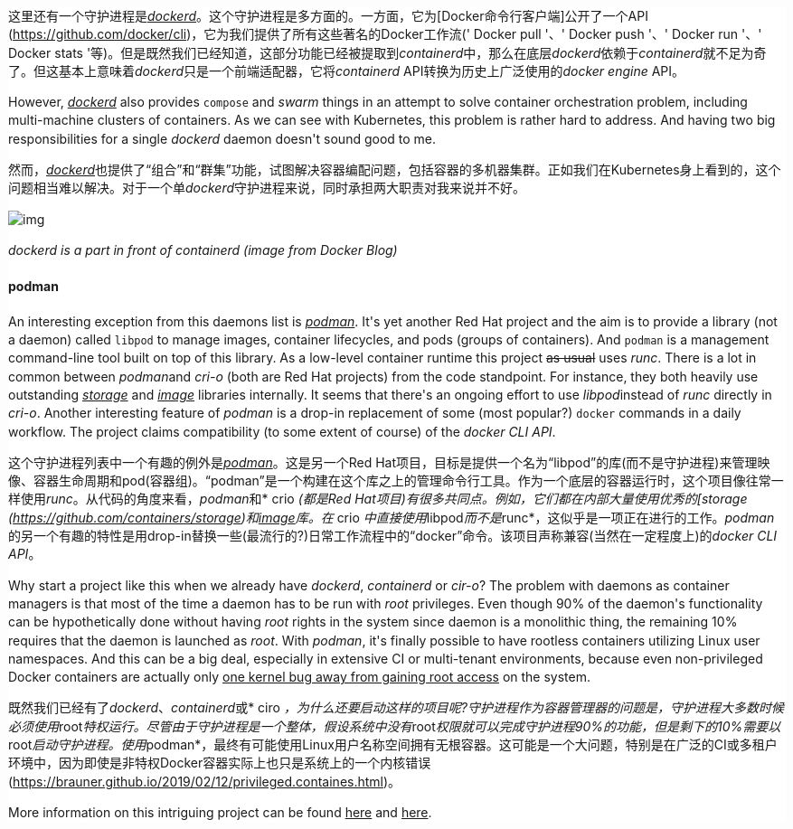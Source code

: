 这里还有一个守护进程是[*dockerd*](https://github.com/moby/moby/tree/master/cmd/dockerd)。这个守护进程是多方面的。一方面，它为[Docker命令行客户端]公开了一个API (https://github.com/docker/cli)，它为我们提供了所有这些著名的Docker工作流(' Docker pull '、' Docker push '、' Docker run '、' Docker stats '等)。但是既然我们已经知道，这部分功能已经被提取到*containerd*中，那么在底层*dockerd*依赖于*containerd*就不足为奇了。但这基本上意味着*dockerd*只是一个前端适配器，它将*containerd* API转换为历史上广泛使用的*docker engine* API。

However, [*dockerd*](https://github.com/moby/moby) also provides `compose` and *swarm* things in an attempt to solve container orchestration problem, including multi-machine clusters of containers. As we can see with Kubernetes, this problem is rather hard to address. And having two big responsibilities for a single *dockerd* daemon doesn't sound good to me.

然而，[*dockerd*](https://github.com/moby/moby)也提供了“组合”和“群集”功能，试图解决容器编配问题，包括容器的多机器集群。正如我们在Kubernetes身上看到的，这个问题相当难以解决。对于一个单*dockerd*守护进程来说，同时承担两大职责对我来说并不好。

![img](https://iximiuz.com/journey-from-containerization-to-orchestration-and-beyond/dockerd.png)

*dockerd is a part in front of containerd (image from Docker Blog)*



#### podman

An interesting exception from this daemons list is [*podman*](https://github.com/containers/libpod). It's yet another Red Hat project and the aim is to provide a library (not a daemon) called `libpod` to manage images, container lifecycles, and pods (groups of containers). And `podman` is a management command-line tool built on top of this library. As a low-level container runtime this project ~~as usual~~ uses *runc*. There is a lot in common between *podman*and *cri-o* (both are Red Hat projects) from the code standpoint. For instance, they both heavily use outstanding [*storage*](https://github.com/containers/storage) and [*image*](https://github.com/containers/image) libraries internally. It seems that there's an ongoing effort to use *libpod*instead of *runc* directly in *cri-o*. Another interesting feature of *podman* is a drop-in replacement of some (most popular?) `docker` commands in a daily workflow. The project claims compatibility (to some extent of course) of the *docker CLI API*.

这个守护进程列表中一个有趣的例外是[*podman*](https://github.com/containers/libpod)。这是另一个Red Hat项目，目标是提供一个名为“libpod”的库(而不是守护进程)来管理映像、容器生命周期和pod(容器组)。“podman”是一个构建在这个库之上的管理命令行工具。作为一个底层的容器运行时，这个项目像往常一样使用*runc*。从代码的角度来看，*podman*和* crio *(都是Red Hat项目)有很多共同点。例如，它们都在内部大量使用优秀的[*storage* (https://github.com/containers/storage)和[*image*](https://github.com/containers/image)库。在* crio *中直接使用*libpod*而不是*runc*，这似乎是一项正在进行的工作。*podman*的另一个有趣的特性是用drop-in替换一些(最流行的?)日常工作流程中的“docker”命令。该项目声称兼容(当然在一定程度上)的*docker CLI API*。

Why start a project like this when we already have *dockerd*, *containerd* or *cir-o*? The problem with daemons as container managers is that most of the time a daemon has to be run with *root* privileges. Even though 90% of the daemon's functionality can be hypothetically done without having *root* rights in the system since daemon is a monolithic thing, the remaining 10% requires that the daemon is launched as *root*. With *podman*, it's finally possible to have rootless containers utilizing Linux user namespaces. And this can be a big deal, especially in extensive CI or multi-tenant environments, because even non-privileged Docker containers are actually only [one kernel bug away from gaining root access](https://brauner.github.io/2019/02/12/privileged-containers.html) on the system.

既然我们已经有了*dockerd*、*containerd*或* ciro *，为什么还要启动这样的项目呢?守护进程作为容器管理器的问题是，守护进程大多数时候必须使用*root*特权运行。尽管由于守护进程是一个整体，假设系统中没有*root*权限就可以完成守护进程90%的功能，但是剩下的10%需要以*root*启动守护进程。使用*podman*，最终有可能使用Linux用户名称空间拥有无根容器。这可能是一个大问题，特别是在广泛的CI或多租户环境中，因为即使是非特权Docker容器实际上也只是系统上的一个内核错误(https://brauner.github.io/2019/02/12/privileged.containes.html)。

More information on this intriguing project can be found [here](http://crunchtools.com/podman-and-cri-o-in-rhel-8-and-openshift-4) and [here](https://www.redhat.com/en/blog/why-red-hat-investing-cri-o-and-podman).
